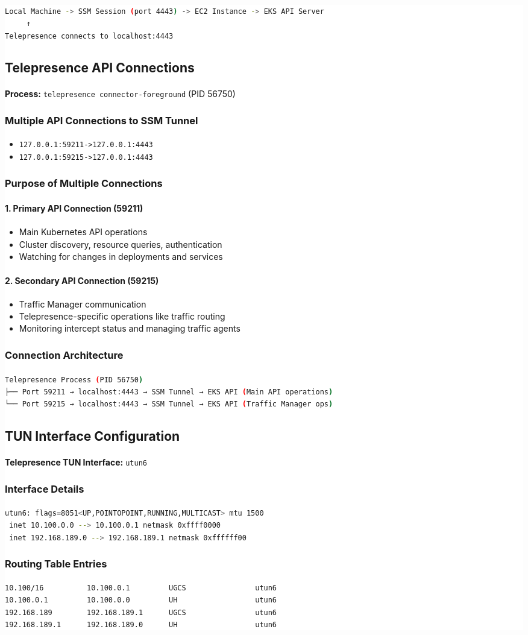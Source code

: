 ```sh
Local Machine -> SSM Session (port 4443) -> EC2 Instance -> EKS API Server
     ↑
Telepresence connects to localhost:4443
```

## Telepresence API Connections

**Process:** `telepresence connector-foreground` (PID 56750)

### Multiple API Connections to SSM Tunnel

- `127.0.0.1:59211->127.0.0.1:4443`
- `127.0.0.1:59215->127.0.0.1:4443`

### Purpose of Multiple Connections

#### 1. Primary API Connection (59211)

- Main Kubernetes API operations
- Cluster discovery, resource queries, authentication
- Watching for changes in deployments and services

#### 2. Secondary API Connection (59215)

- Traffic Manager communication
- Telepresence-specific operations like traffic routing
- Monitoring intercept status and managing traffic agents

### Connection Architecture

```sh
Telepresence Process (PID 56750)
├── Port 59211 → localhost:4443 → SSM Tunnel → EKS API (Main API operations)
└── Port 59215 → localhost:4443 → SSM Tunnel → EKS API (Traffic Manager ops)
```

## TUN Interface Configuration

**Telepresence TUN Interface:** `utun6`

### Interface Details

```sh
utun6: flags=8051<UP,POINTOPOINT,RUNNING,MULTICAST> mtu 1500
 inet 10.100.0.0 --> 10.100.0.1 netmask 0xffff0000
 inet 192.168.189.0 --> 192.168.189.1 netmask 0xffffff00
```

### Routing Table Entries

```sh
10.100/16          10.100.0.1         UGCS                utun6
10.100.0.1         10.100.0.0         UH                  utun6
192.168.189        192.168.189.1      UGCS                utun6
192.168.189.1      192.168.189.0      UH                  utun6
```
